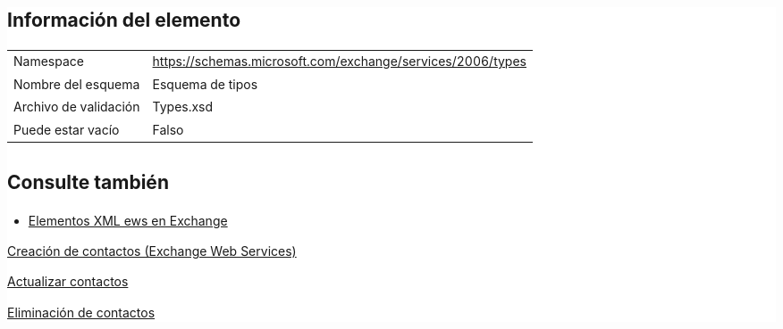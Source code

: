 ## <a name="element-information"></a>Información del elemento

|||
|:-----|:-----|
|Namespace  <br/> |https://schemas.microsoft.com/exchange/services/2006/types  <br/> |
|Nombre del esquema  <br/> |Esquema de tipos  <br/> |
|Archivo de validación  <br/> |Types.xsd  <br/> |
|Puede estar vacío  <br/> |Falso  <br/> |
   
## <a name="see-also"></a>Consulte también



- [Elementos XML ews en Exchange](ews-xml-elements-in-exchange.md)


[Creación de contactos (Exchange Web Services)](https://msdn.microsoft.com/library/4845917e-70d1-481c-bbd7-011ec6571789%28Office.15%29.aspx)
  
[Actualizar contactos](https://msdn.microsoft.com/library/9a865953-b94a-4229-b632-2dee433314be%28Office.15%29.aspx)
  
[Eliminación de contactos](https://msdn.microsoft.com/library/fcc3dc84-cd3e-455e-a1a7-ae6921c9b588%28Office.15%29.aspx)

